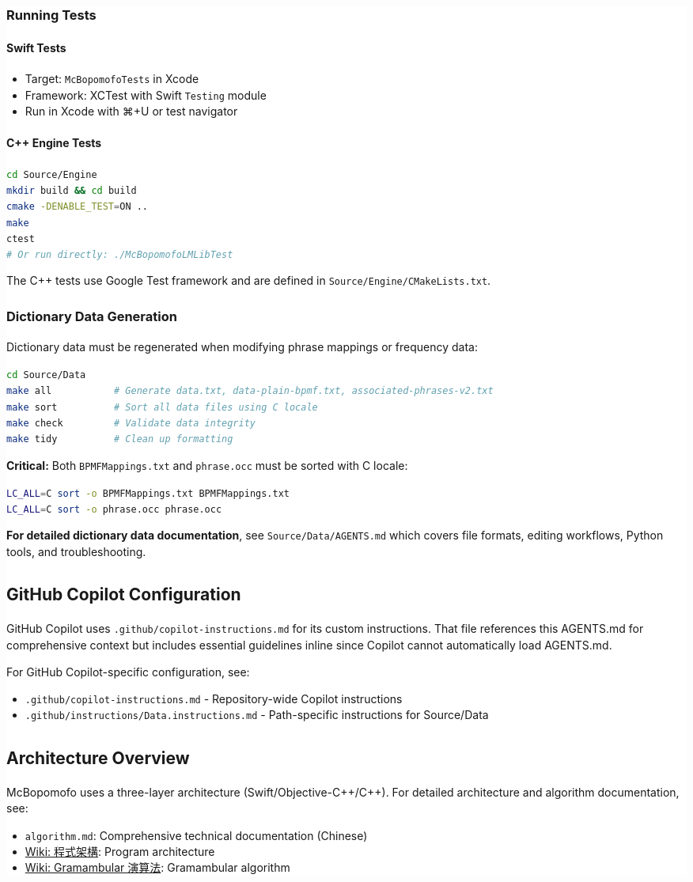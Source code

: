 ### Running Tests

#### Swift Tests
- Target: `McBopomofoTests` in Xcode
- Framework: XCTest with Swift `Testing` module
- Run in Xcode with ⌘+U or test navigator

#### C++ Engine Tests
```bash
cd Source/Engine
mkdir build && cd build
cmake -DENABLE_TEST=ON ..
make
ctest
# Or run directly: ./McBopomofoLMLibTest
```

The C++ tests use Google Test framework and are defined in `Source/Engine/CMakeLists.txt`.

### Dictionary Data Generation

Dictionary data must be regenerated when modifying phrase mappings or frequency data:

```bash
cd Source/Data
make all           # Generate data.txt, data-plain-bpmf.txt, associated-phrases-v2.txt
make sort          # Sort all data files using C locale
make check         # Validate data integrity
make tidy          # Clean up formatting
```

**Critical:** Both `BPMFMappings.txt` and `phrase.occ` must be sorted with C locale:
```bash
LC_ALL=C sort -o BPMFMappings.txt BPMFMappings.txt
LC_ALL=C sort -o phrase.occ phrase.occ
```

**For detailed dictionary data documentation**, see `Source/Data/AGENTS.md` which covers file formats, editing workflows, Python tools, and troubleshooting.

## GitHub Copilot Configuration

GitHub Copilot uses `.github/copilot-instructions.md` for its custom instructions. That file references this AGENTS.md for comprehensive context but includes essential guidelines inline since Copilot cannot automatically load AGENTS.md.

For GitHub Copilot-specific configuration, see:
- `.github/copilot-instructions.md` - Repository-wide Copilot instructions
- `.github/instructions/Data.instructions.md` - Path-specific instructions for Source/Data

## Architecture Overview

McBopomofo uses a three-layer architecture (Swift/Objective-C++/C++). For detailed architecture and algorithm documentation, see:
- `algorithm.md`: Comprehensive technical documentation (Chinese)
- [Wiki: 程式架構](https://github.com/openvanilla/McBopomofo/wiki/程式架構): Program architecture
- [Wiki: Gramambular 演算法](https://github.com/openvanilla/McBopomofo/wiki/程式架構_Gramambular): Gramambular algorithm
